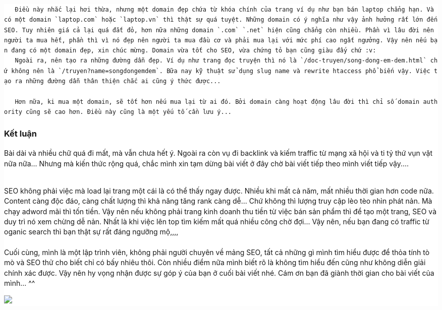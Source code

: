        Điều này nhắc lại hơi thừa, nhưng một domain đẹp chứa từ khóa chính của trang ví dụ như bạn bán laptop chẳng hạn. Và có một domain `laptop.com` hoặc `laptop.vn` thì thật sự quá tuyệt. Những domain có ý nghĩa như vậy ảnh hưởng rất lớn đến SEO. Tuy nhiên giá cả lại quá đắt đỏ, hơn nữa những domain `.com` `.net` hiện cũng chẳng còn nhiều. Phần vì lâu đời nên người ta mua hết, phần thì vì nó đẹp nên người ta mua đầu cơ và phải mua lại với mức phí cao ngất ngưởng. Vậy nên nếu bạn đang có một domain đẹp, xin chúc mừng. Domain vừa tốt cho SEO, vừa chứng tỏ bạn cũng giàu đấy chứ :v: 
       Ngoài ra, nên tạo ra những đường dẫn đẹp. Ví dụ như trang đọc truyện thì nó là `/doc-truyen/song-dong-em-dem.html` chứ không nên là `/truyen?name=songdongemdem`. Bữa nay kỹ thuật sử dụng slug name và rewrite htaccess phổ biến vậy. Việc tạo ra những đường dẫn thân thiện chắc ai cũng ý thức được...
       
       Hơn nữa, ki mua một domain, sẽ tốt hơn nếu mua lại từ ai đó. Bởi domain càng hoạt động lâu đời thì chỉ số domain authority cũng sẽ cao hơn. Điều này cũng là một yếu tố cần lưu ý...
       
###    Kết luận

Bài dài và nhiều chữ quá đi mất, mà vẫn chưa hết ý. Ngoài ra còn vụ đi backlink và kiếm traffic từ mạng xã hội và ti tỷ thứ vụn vặt nữa nữa... Nhưng mà kiến thức rộng quá, chắc mình xin tạm dừng bài viết ở đây chờ bài viết tiếp theo mình viết tiếp vậy.... <br><br>

SEO không phải việc mà load lại trang một cái là có thể thấy ngay được. Nhiều khi mất cả năm, mất nhiều thời gian hơn code nữa. Content càng độc đáo, càng chất lượng thì khả năng tăng rank càng dễ... Chứ không thì lượng truy cập lèo tèo nhìn phát nản. Mà chạy adword mãi thì tốn tiền. Vậy nên nếu không phải trang kinh doanh thu tiền từ việc bán sản phẩm thì để tạo một trang, SEO và duy trì nó xem chừng dễ nản. Nhất là khi việc lên top tìm kiếm mất quá nhiều công chờ đợi... Vậy nên, nếu bạn đang có traffic từ oganic search thì bạn thật sự rất đáng ngưỡng mộ,,,,
     <br><br>
 Cuối cùng, mình là một lập trình viên, không phải người chuyên về mảng SEO, tất cả những gì mình tìm hiểu được để thỏa tính tò mò và SEO thử cho biết chỉ có bấy nhiêu thôi. Còn nhiều điểm nữa mình biết rõ là không tìm hiểu đến cũng như không diễn giải chính xác được. Vậy nên hy vọng nhận được sự góp ý của bạn ở cuối bài viết nhé. Cám ơn bạn đã giành thời gian cho bài viết của mình... ^^
 
![](https://i.imgur.com/3Q686p3.gif)